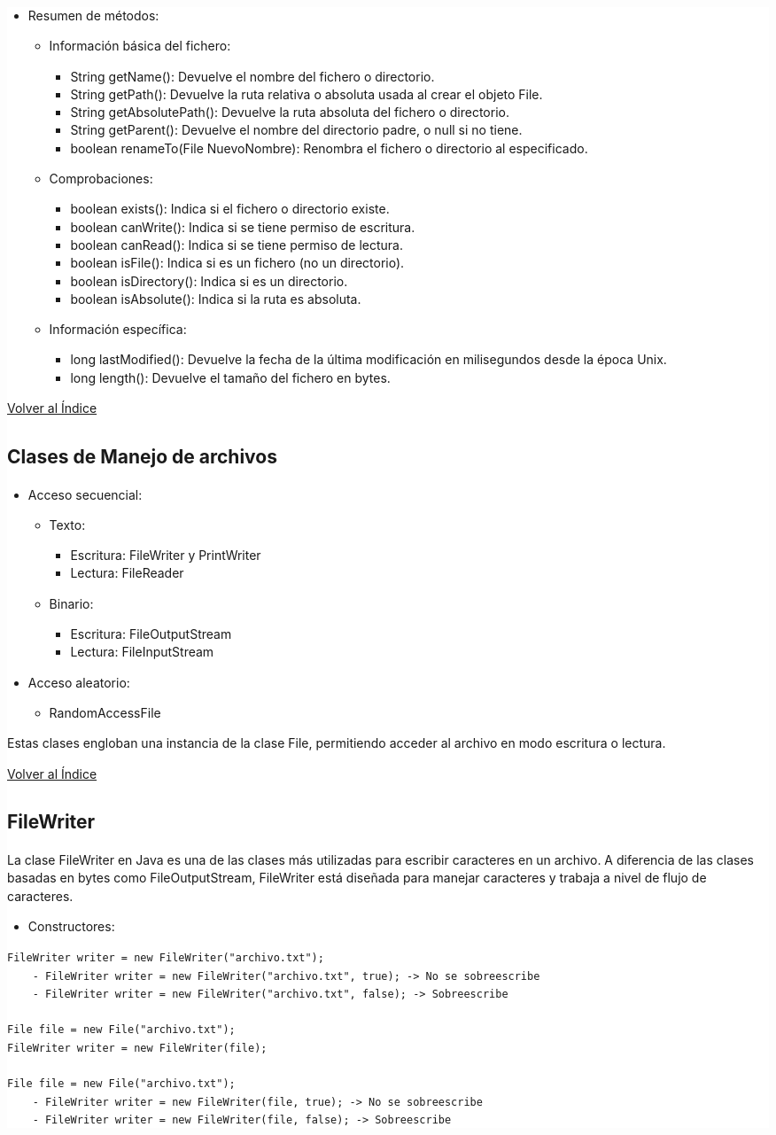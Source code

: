 - Resumen de métodos:
    - Información básica del fichero:
        - String getName(): Devuelve el nombre del fichero o directorio.
        - String getPath(): Devuelve la ruta relativa o absoluta usada al crear el objeto File.
        - String getAbsolutePath(): Devuelve la ruta absoluta del fichero o directorio.
        - String getParent(): Devuelve el nombre del directorio padre, o null si no tiene.
        - boolean renameTo(File NuevoNombre): Renombra el fichero o directorio al especificado.

    - Comprobaciones:
        - boolean exists(): Indica si el fichero o directorio existe.
        - boolean canWrite(): Indica si se tiene permiso de escritura.
        - boolean canRead(): Indica si se tiene permiso de lectura.
        - boolean isFile(): Indica si es un fichero (no un directorio).
        - boolean isDirectory(): Indica si es un directorio.
        - boolean isAbsolute(): Indica si la ruta es absoluta.

    - Información específica:
        - long lastModified(): Devuelve la fecha de la última modificación en milisegundos desde la época Unix.
        - long length(): Devuelve el tamaño del fichero en bytes.

[Volver al Índice](#índice)

## Clases de Manejo de archivos

- Acceso secuencial:
    - Texto:
        - Escritura: FileWriter y PrintWriter
        - Lectura: FileReader

    - Binario:
        - Escritura: FileOutputStream
        - Lectura: FileInputStream

- Acceso aleatorio:
    - RandomAccessFile

Estas clases engloban una instancia de la clase File, permitiendo acceder al archivo en modo escritura o lectura.

[Volver al Índice](#índice)

## FileWriter

La clase FileWriter en Java es una de las clases más utilizadas para escribir caracteres en un archivo. A diferencia de las clases basadas en bytes como FileOutputStream, FileWriter está diseñada para manejar caracteres y trabaja a nivel de flujo de caracteres.

- Constructores:
```
FileWriter writer = new FileWriter("archivo.txt");
    - FileWriter writer = new FileWriter("archivo.txt", true); -> No se sobreescribe
    - FileWriter writer = new FileWriter("archivo.txt", false); -> Sobreescribe

File file = new File("archivo.txt");
FileWriter writer = new FileWriter(file);

File file = new File("archivo.txt");
    - FileWriter writer = new FileWriter(file, true); -> No se sobreescribe
    - FileWriter writer = new FileWriter(file, false); -> Sobreescribe

```
